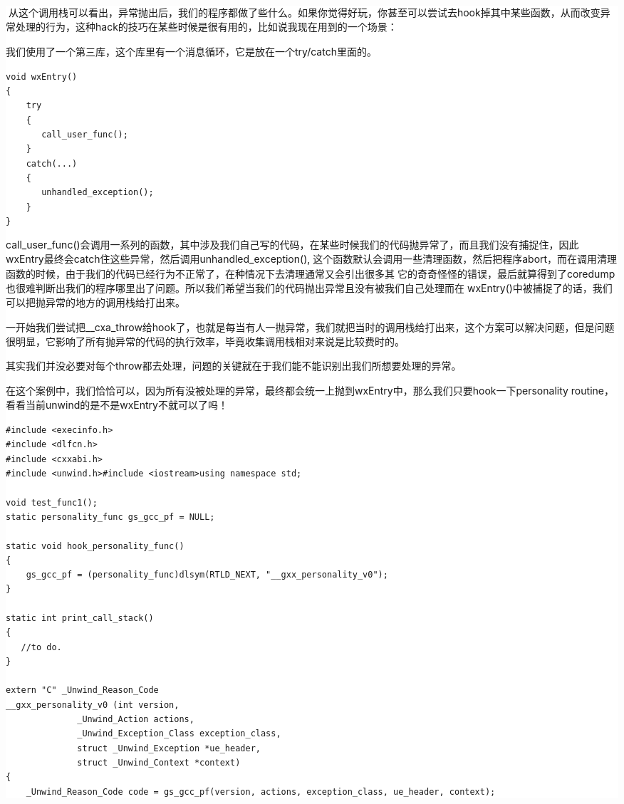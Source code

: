 
 从这个调用栈可以看出，异常抛出后，我们的程序都做了些什么。如果你觉得好玩，你甚至可以尝试去hook掉其中某些函数，从而改变异常处理的行为，这种hack的技巧在某些时候是很有用的，比如说我现在用到的一个场景：

我们使用了一个第三库，这个库里有一个消息循环，它是放在一个try/catch里面的。

    void wxEntry()
    {
        try
        {
           call_user_func();
        }
        catch(...)
        {
           unhandled_exception();
        }
    }


call\_user\_func()会调用一系列的函数，其中涉及我们自己写的代码，在某些时候我们的代码抛异常了，而且我们没有捕捉住，因此
wxEntry最终会catch住这些异常，然后调用unhandled\_exception(),
这个函数默认会调用一些清理函数，然后把程序abort，而在调用清理函数的时候，由于我们的代码已经行为不正常了，在种情况下去清理通常又会引出很多其
它的奇奇怪怪的错误，最后就算得到了coredump也很难判断出我们的程序哪里出了问题。所以我们希望当我们的代码抛出异常且没有被我们自己处理而在
wxEntry()中被捕捉了的话，我们可以把抛异常的地方的调用栈给打出来。

一开始我们尝试把\_\_cxa\_throw给hook了，也就是每当有人一抛异常，我们就把当时的调用栈给打出来，这个方案可以解决问题，但是问题很明显，它影响了所有抛异常的代码的执行效率，毕竟收集调用栈相对来说是比较费时的。

其实我们并没必要对每个throw都去处理，问题的关键就在于我们能不能识别出我们所想要处理的异常。

在这个案例中，我们恰恰可以，因为所有没被处理的异常，最终都会统一上抛到wxEntry中，那么我们只要hook一下personality
routine，看看当前unwind的是不是wxEntry不就可以了吗！

    #include <execinfo.h>
    #include <dlfcn.h>
    #include <cxxabi.h>
    #include <unwind.h>#include <iostream>using namespace std;

    void test_func1();
    static personality_func gs_gcc_pf = NULL;

    static void hook_personality_func()
    {
        gs_gcc_pf = (personality_func)dlsym(RTLD_NEXT, "__gxx_personality_v0");
    }

    static int print_call_stack()
    {
       //to do.
    }

    extern "C" _Unwind_Reason_Code
    __gxx_personality_v0 (int version,
                  _Unwind_Action actions,
                  _Unwind_Exception_Class exception_class,
                  struct _Unwind_Exception *ue_header,
                  struct _Unwind_Context *context)
    {
        _Unwind_Reason_Code code = gs_gcc_pf(version, actions, exception_class, ue_header, context);
